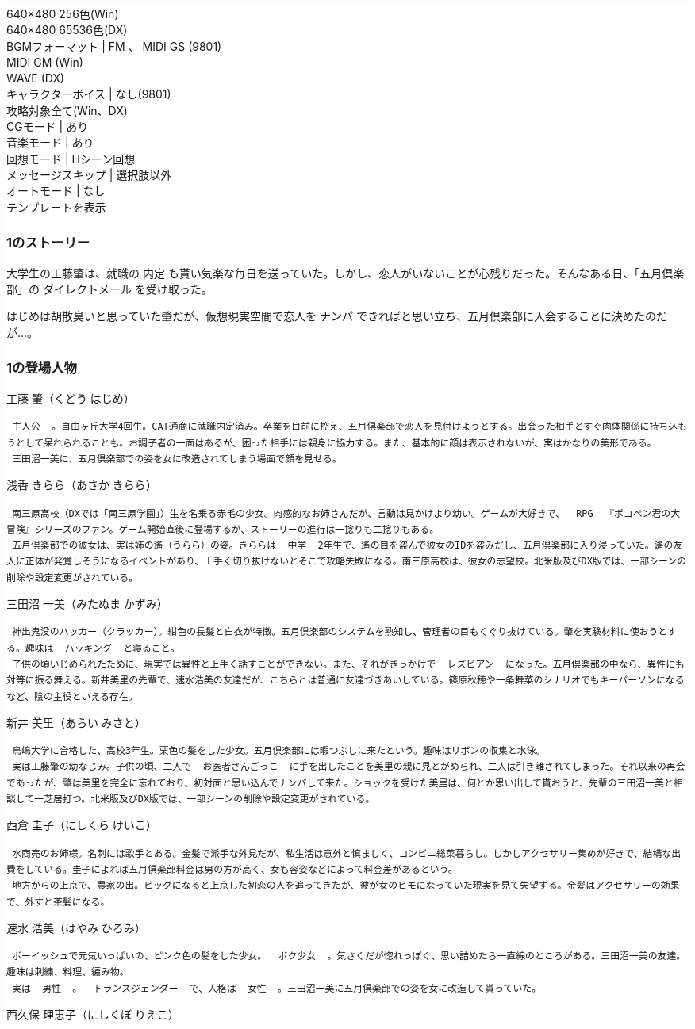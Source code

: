640×480 256色(Win)  
640×480 65536色(DX)  
BGMフォーマット  |  FM  、  MIDI  GS  (9801)   
MIDI  GM  (Win)  
WAVE  (DX)  
キャラクターボイス  |  なし(9801)   
攻略対象全て(Win、DX)  
CGモード  |  あり   
音楽モード  |  あり   
回想モード  |  Hシーン回想   
メッセージスキップ  |  選択肢以外   
オートモード  |  なし   
テンプレートを表示  
  
###  1のストーリー



大学生の工藤肇は、就職の  内定  も貰い気楽な毎日を送っていた。しかし、恋人がいないことが心残りだった。そんなある日、「五月倶楽部」の  ダイレクトメール
を受け取った。

はじめは胡散臭いと思っていた肇だが、仮想現実空間で恋人を  ナンパ  できればと思い立ち、五月倶楽部に入会することに決めたのだが…。

###  1の登場人物



工藤 肇（くどう はじめ）

     主人公  。自由ヶ丘大学4回生。CAT通商に就職内定済み。卒業を目前に控え、五月倶楽部で恋人を見付けようとする。出会った相手とすぐ肉体関係に持ち込もうとして呆れられることも。お調子者の一面はあるが、困った相手には親身に協力する。また、基本的に顔は表示されないが、実はかなりの美形である。 
     三田沼一美に、五月倶楽部での姿を女に改造されてしまう場面で顔を見せる。 
浅香 きらら（あさか きらら）

     南三原高校（DXでは「南三原学園」）生を名乗る赤毛の少女。肉感的なお姉さんだが、言動は見かけより幼い。ゲームが大好きで、  RPG  『ポコペン君の大冒険』シリーズのファン。ゲーム開始直後に登場するが、ストーリーの進行は一捻りも二捻りもある。 
     五月倶楽部での彼女は、実は姉の遙（うらら）の姿。きららは  中学  2年生で、遙の目を盗んで彼女のIDを盗みだし、五月倶楽部に入り浸っていた。遙の友人に正体が発覚しそうになるイベントがあり、上手く切り抜けないとそこで攻略失敗になる。南三原高校は、彼女の志望校。北米版及びDX版では、一部シーンの削除や設定変更がされている。 
三田沼 一美（みたぬま かずみ）

     神出鬼没のハッカー（クラッカー）。紺色の長髪と白衣が特徴。五月倶楽部のシステムを熟知し、管理者の目もくぐり抜けている。肇を実験材料に使おうとする。趣味は  ハッキング  と寝ること。 
     子供の頃いじめられたために、現実では異性と上手く話すことができない。また、それがきっかけで  レズビアン  になった。五月倶楽部の中なら、異性にも対等に振る舞える。新井美里の先輩で、速水浩美の友達だが、こちらとは普通に友達づきあいしている。篠原秋穂や一条舞菜のシナリオでもキーパーソンになるなど、陰の主役といえる存在。 
新井 美里（あらい みさと）

     鳥嶋大学に合格した、高校3年生。栗色の髪をした少女。五月倶楽部には暇つぶしに来たという。趣味はリボンの収集と水泳。 
     実は工藤肇の幼なじみ。子供の頃、二人で  お医者さんごっこ  に手を出したことを美里の親に見とがめられ、二人は引き離されてしまった。それ以来の再会であったが、肇は美里を完全に忘れており、初対面と思い込んでナンパして来た。ショックを受けた美里は、何とか思い出して貰おうと、先輩の三田沼一美と相談して一芝居打つ。北米版及びDX版では、一部シーンの削除や設定変更がされている。 
西倉 圭子（にしくら けいこ）

     水商売のお姉様。名刺には歌手とある。金髪で派手な外見だが、私生活は意外と慎ましく、コンビニ総菜暮らし。しかしアクセサリー集めが好きで、結構な出費をしている。圭子によれば五月倶楽部料金は男の方が高く、女も容姿などによって料金差があるという。 
     地方からの上京で、農家の出。ビッグになると上京した初恋の人を追ってきたが、彼が女のヒモになっていた現実を見て失望する。金髪はアクセサリーの効果で、外すと茶髪になる。 
速水 浩美（はやみ ひろみ）

     ボーイッシュで元気いっぱいの、ピンク色の髪をした少女。  ボク少女  。気さくだが惚れっぽく、思い詰めたら一直線のところがある。三田沼一美の友達。趣味は刺繍、料理、編み物。 
     実は  男性  。  トランスジェンダー  で、人格は  女性  。三田沼一美に五月倶楽部での姿を女に改造して貰っていた。 
西久保 理恵子（にしくぼ りえこ）
